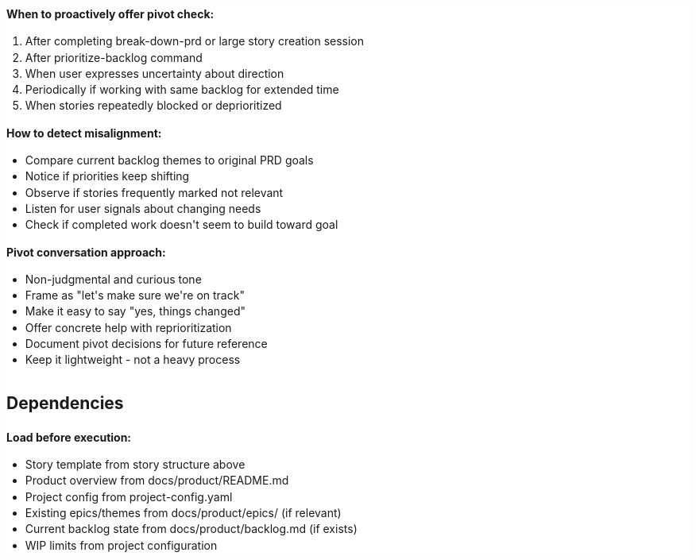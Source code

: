 **When to proactively offer pivot check:**
1. After completing break-down-prd or large story creation session
2. After prioritize-backlog command
3. When user expresses uncertainty about direction
4. Periodically if working with same backlog for extended time
5. When stories repeatedly blocked or deprioritized

**How to detect misalignment:**
- Compare current backlog themes to original PRD goals
- Notice if priorities keep shifting
- Observe if stories frequently marked not relevant
- Listen for user signals about changing needs
- Check if completed work doesn't seem to build toward goal

**Pivot conversation approach:**
- Non-judgmental and curious tone
- Frame as "let's make sure we're on track"
- Make it easy to say "yes, things changed"
- Offer concrete help with reprioritization
- Document pivot decisions for future reference
- Keep it lightweight - not a heavy process

## Dependencies

**Load before execution:**
- Story template from story structure above
- Product overview from docs/product/README.md
- Project config from project-config.yaml
- Existing epics/themes from docs/product/epics/ (if relevant)
- Current backlog state from docs/product/backlog.md (if exists)
- WIP limits from project configuration
